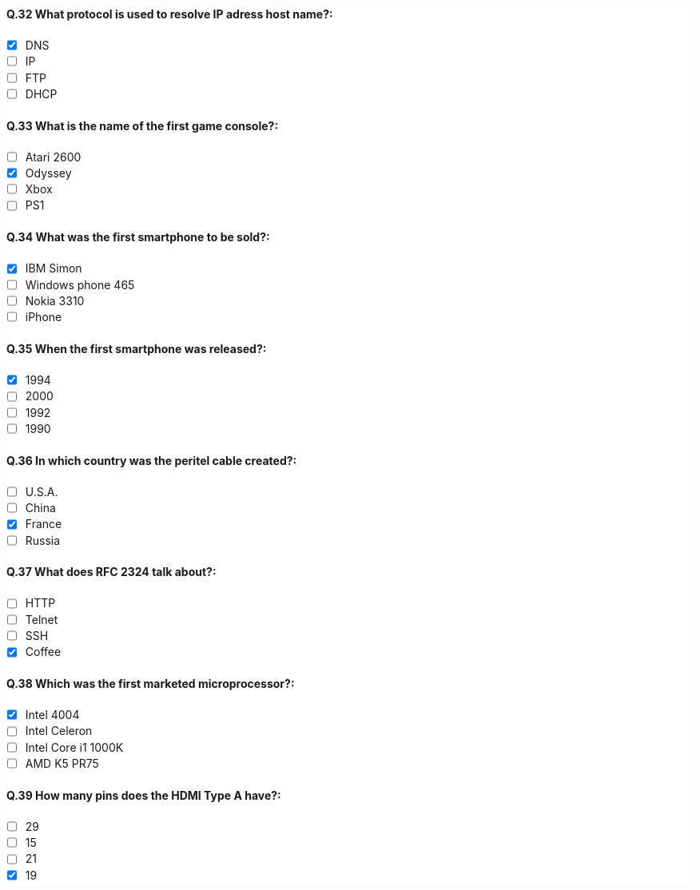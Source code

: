 #### Q.32 What protocol is used to resolve IP adress host name?:

- [x] DNS
- [ ] IP
- [ ] FTP
- [ ] DHCP

#### Q.33 What is the name of the first game console?:

- [ ] Atari 2600
- [x] Odyssey
- [ ] Xbox
- [ ] PS1

#### Q.34 What was the first smartphone to be sold?:

- [x] IBM Simon
- [ ] Windows phone 465
- [ ] Nokia 3310
- [ ] iPhone

#### Q.35 When the first smartphone was released?:

- [x] 1994
- [ ] 2000
- [ ] 1992
- [ ] 1990

#### Q.36 In which country was the peritel cable created?:

- [ ] U.S.A.
- [ ] China
- [x] France
- [ ] Russia

#### Q.37 What does RFC 2324 talk about?:

- [ ] HTTP
- [ ] Telnet
- [ ] SSH
- [x] Coffee

#### Q.38 Which was the first marketed microprocessor?:

- [x] Intel 4004
- [ ] Intel Celeron
- [ ] Intel Core i1 1000K
- [ ] AMD K5 PR75

#### Q.39 How many pins does the HDMI Type A have?:

- [ ] 29
- [ ] 15
- [ ] 21
- [x] 19
